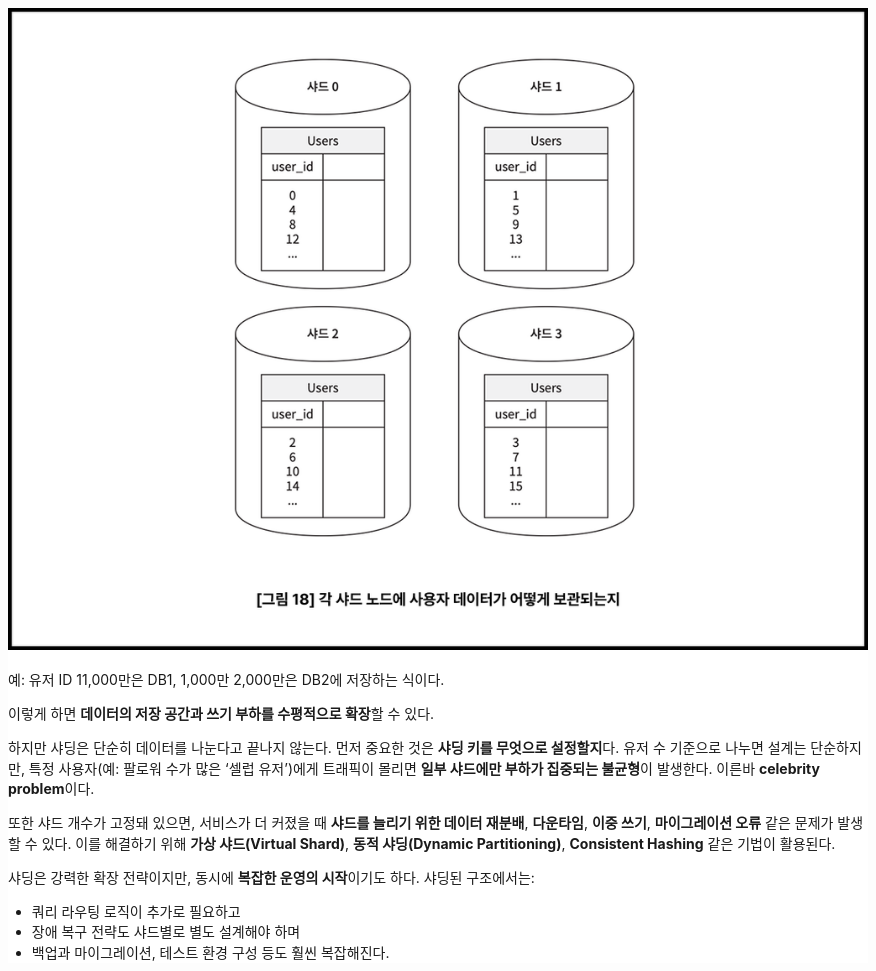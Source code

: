 ![](Image18.png)

예: 유저 ID 11,000만은 DB1, 1,000만 2,000만은 DB2에 저장하는 식이다.

이렇게 하면 **데이터의 저장 공간과 쓰기 부하를 수평적으로 확장**할 수 있다.

하지만 샤딩은 단순히 데이터를 나눈다고 끝나지 않는다. 먼저 중요한 것은 **샤딩 키를 무엇으로 설정할지**다. 유저 수 기준으로 나누면 설계는 단순하지만, 특정 사용자(예: 팔로워 수가 많은 ‘셀럽 유저’)에게 트래픽이 몰리면 **일부 샤드에만 부하가 집중되는 불균형**이 발생한다. 이른바 **celebrity problem**이다.

또한 샤드 개수가 고정돼 있으면, 서비스가 더 커졌을 때 **샤드를 늘리기 위한 데이터 재분배**, **다운타임**, **이중 쓰기**, **마이그레이션 오류** 같은 문제가 발생할 수 있다. 이를 해결하기 위해 **가상 샤드(Virtual Shard)**, **동적 샤딩(Dynamic Partitioning)**, **Consistent Hashing** 같은 기법이 활용된다.

샤딩은 강력한 확장 전략이지만, 동시에 **복잡한 운영의 시작**이기도 하다. 샤딩된 구조에서는:

-   쿼리 라우팅 로직이 추가로 필요하고
-   장애 복구 전략도 샤드별로 별도 설계해야 하며
-   백업과 마이그레이션, 테스트 환경 구성 등도 훨씬 복잡해진다.
